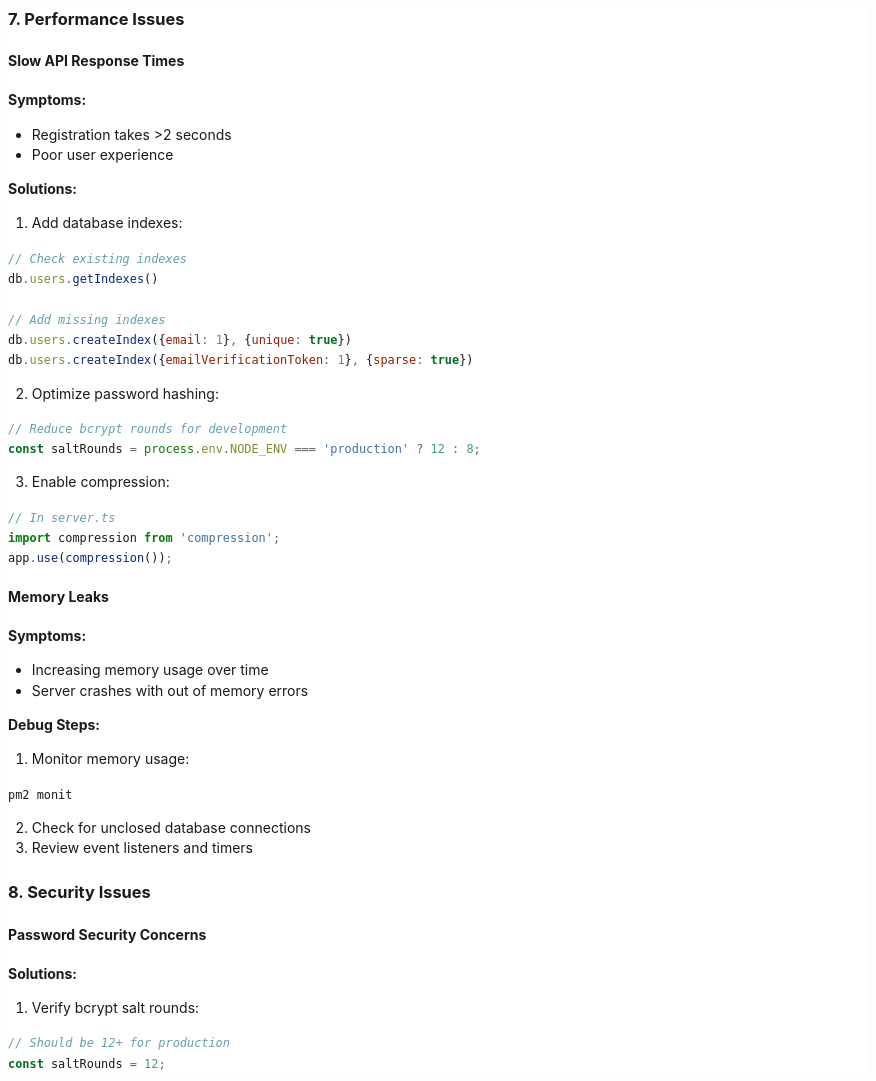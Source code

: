 ### 7. Performance Issues

#### Slow API Response Times
**Symptoms:**
- Registration takes >2 seconds
- Poor user experience

**Solutions:**
1. Add database indexes:
```javascript
// Check existing indexes
db.users.getIndexes()

// Add missing indexes
db.users.createIndex({email: 1}, {unique: true})
db.users.createIndex({emailVerificationToken: 1}, {sparse: true})
```

2. Optimize password hashing:
```javascript
// Reduce bcrypt rounds for development
const saltRounds = process.env.NODE_ENV === 'production' ? 12 : 8;
```

3. Enable compression:
```javascript
// In server.ts
import compression from 'compression';
app.use(compression());
```

#### Memory Leaks
**Symptoms:**
- Increasing memory usage over time
- Server crashes with out of memory errors

**Debug Steps:**
1. Monitor memory usage:
```bash
pm2 monit
```

2. Check for unclosed database connections
3. Review event listeners and timers

### 8. Security Issues

#### Password Security Concerns
**Solutions:**
1. Verify bcrypt salt rounds:
```javascript
// Should be 12+ for production
const saltRounds = 12;
```
